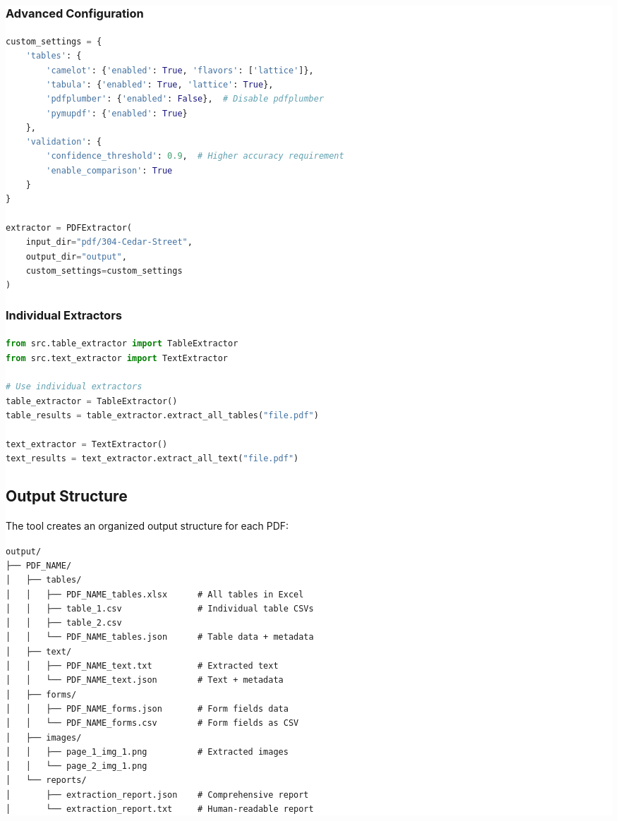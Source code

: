
### Advanced Configuration

```python
custom_settings = {
    'tables': {
        'camelot': {'enabled': True, 'flavors': ['lattice']},
        'tabula': {'enabled': True, 'lattice': True},
        'pdfplumber': {'enabled': False},  # Disable pdfplumber
        'pymupdf': {'enabled': True}
    },
    'validation': {
        'confidence_threshold': 0.9,  # Higher accuracy requirement
        'enable_comparison': True
    }
}

extractor = PDFExtractor(
    input_dir="pdf/304-Cedar-Street",
    output_dir="output",
    custom_settings=custom_settings
)
```

### Individual Extractors

```python
from src.table_extractor import TableExtractor
from src.text_extractor import TextExtractor

# Use individual extractors
table_extractor = TableExtractor()
table_results = table_extractor.extract_all_tables("file.pdf")

text_extractor = TextExtractor()
text_results = text_extractor.extract_all_text("file.pdf")
```

## Output Structure

The tool creates an organized output structure for each PDF:

```
output/
├── PDF_NAME/
│   ├── tables/
│   │   ├── PDF_NAME_tables.xlsx      # All tables in Excel
│   │   ├── table_1.csv               # Individual table CSVs
│   │   ├── table_2.csv
│   │   └── PDF_NAME_tables.json      # Table data + metadata
│   ├── text/
│   │   ├── PDF_NAME_text.txt         # Extracted text
│   │   └── PDF_NAME_text.json        # Text + metadata
│   ├── forms/
│   │   ├── PDF_NAME_forms.json       # Form fields data
│   │   └── PDF_NAME_forms.csv        # Form fields as CSV
│   ├── images/
│   │   ├── page_1_img_1.png          # Extracted images
│   │   └── page_2_img_1.png
│   └── reports/
│       ├── extraction_report.json    # Comprehensive report
│       └── extraction_report.txt     # Human-readable report
```
